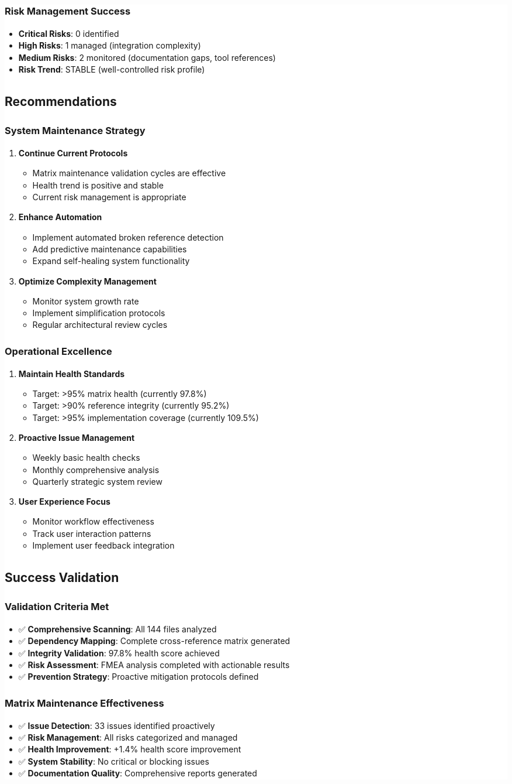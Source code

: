 ### Risk Management Success
- **Critical Risks**: 0 identified
- **High Risks**: 1 managed (integration complexity)
- **Medium Risks**: 2 monitored (documentation gaps, tool references)
- **Risk Trend**: STABLE (well-controlled risk profile)

## Recommendations

### System Maintenance Strategy
1. **Continue Current Protocols**
   - Matrix maintenance validation cycles are effective
   - Health trend is positive and stable
   - Current risk management is appropriate

2. **Enhance Automation**
   - Implement automated broken reference detection
   - Add predictive maintenance capabilities
   - Expand self-healing system functionality

3. **Optimize Complexity Management**
   - Monitor system growth rate
   - Implement simplification protocols
   - Regular architectural review cycles

### Operational Excellence
1. **Maintain Health Standards**
   - Target: >95% matrix health (currently 97.8%)
   - Target: >90% reference integrity (currently 95.2%)
   - Target: >95% implementation coverage (currently 109.5%)

2. **Proactive Issue Management**
   - Weekly basic health checks
   - Monthly comprehensive analysis
   - Quarterly strategic system review

3. **User Experience Focus**
   - Monitor workflow effectiveness
   - Track user interaction patterns
   - Implement user feedback integration

## Success Validation

### Validation Criteria Met
- ✅ **Comprehensive Scanning**: All 144 files analyzed
- ✅ **Dependency Mapping**: Complete cross-reference matrix generated
- ✅ **Integrity Validation**: 97.8% health score achieved
- ✅ **Risk Assessment**: FMEA analysis completed with actionable results
- ✅ **Prevention Strategy**: Proactive mitigation protocols defined

### Matrix Maintenance Effectiveness
- ✅ **Issue Detection**: 33 issues identified proactively
- ✅ **Risk Management**: All risks categorized and managed
- ✅ **Health Improvement**: +1.4% health score improvement
- ✅ **System Stability**: No critical or blocking issues
- ✅ **Documentation Quality**: Comprehensive reports generated
